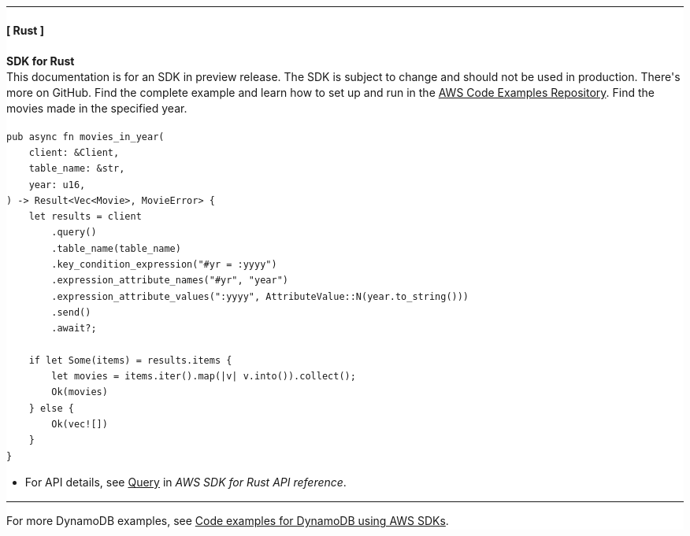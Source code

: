 ------
#### [ Rust ]

**SDK for Rust**  
This documentation is for an SDK in preview release\. The SDK is subject to change and should not be used in production\.
 There's more on GitHub\. Find the complete example and learn how to set up and run in the [AWS Code Examples Repository](https://github.com/awsdocs/aws-doc-sdk-examples/tree/main/rust_dev_preview/dynamodb#code-examples)\. 
Find the movies made in the specified year\.  

```
pub async fn movies_in_year(
    client: &Client,
    table_name: &str,
    year: u16,
) -> Result<Vec<Movie>, MovieError> {
    let results = client
        .query()
        .table_name(table_name)
        .key_condition_expression("#yr = :yyyy")
        .expression_attribute_names("#yr", "year")
        .expression_attribute_values(":yyyy", AttributeValue::N(year.to_string()))
        .send()
        .await?;

    if let Some(items) = results.items {
        let movies = items.iter().map(|v| v.into()).collect();
        Ok(movies)
    } else {
        Ok(vec![])
    }
}
```
+  For API details, see [Query](https://docs.rs/releases/search?query=aws-sdk) in *AWS SDK for Rust API reference*\. 

------

For more DynamoDB examples, see [Code examples for DynamoDB using AWS SDKs](service_code_examples.md)\.